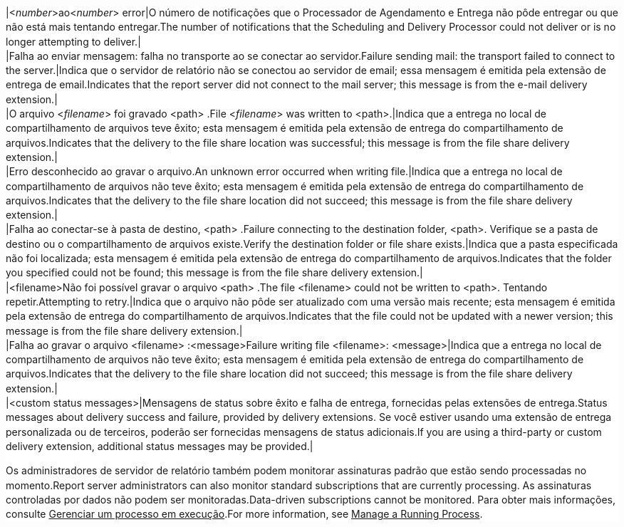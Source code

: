 |<span data-ttu-id="642ed-131">\<*number*>ao</span><span class="sxs-lookup"><span data-stu-id="642ed-131">\<*number*> error</span></span>|<span data-ttu-id="642ed-132">O número de notificações que o Processador de Agendamento e Entrega não pôde entregar ou que não está mais tentando entregar.</span><span class="sxs-lookup"><span data-stu-id="642ed-132">The number of notifications that the Scheduling and Delivery Processor could not deliver or is no longer attempting to deliver.</span></span>|  
|<span data-ttu-id="642ed-133">Falha ao enviar mensagem: falha no transporte ao se conectar ao servidor.</span><span class="sxs-lookup"><span data-stu-id="642ed-133">Failure sending mail: the transport failed to connect to the server.</span></span>|<span data-ttu-id="642ed-134">Indica que o servidor de relatório não se conectou ao servidor de email; essa mensagem é emitida pela extensão de entrega de email.</span><span class="sxs-lookup"><span data-stu-id="642ed-134">Indicates that the report server did not connect to the mail server; this message is from the e-mail delivery extension.</span></span>|  
|<span data-ttu-id="642ed-135">O arquivo \<*filename*> foi gravado \<path> .</span><span class="sxs-lookup"><span data-stu-id="642ed-135">File \<*filename*> was written to \<path>.</span></span>|<span data-ttu-id="642ed-136">Indica que a entrega no local de compartilhamento de arquivos teve êxito; esta mensagem é emitida pela extensão de entrega do compartilhamento de arquivos.</span><span class="sxs-lookup"><span data-stu-id="642ed-136">Indicates that the delivery to the file share location was successful; this message is from the file share delivery extension.</span></span>|  
|<span data-ttu-id="642ed-137">Erro desconhecido ao gravar o arquivo.</span><span class="sxs-lookup"><span data-stu-id="642ed-137">An unknown error occurred when writing file.</span></span>|<span data-ttu-id="642ed-138">Indica que a entrega no local de compartilhamento de arquivos não teve êxito; esta mensagem é emitida pela extensão de entrega do compartilhamento de arquivos.</span><span class="sxs-lookup"><span data-stu-id="642ed-138">Indicates that the delivery to the file share location did not succeed; this message is from the file share delivery extension.</span></span>|  
|<span data-ttu-id="642ed-139">Falha ao conectar-se à pasta de destino, \<path> .</span><span class="sxs-lookup"><span data-stu-id="642ed-139">Failure connecting to the destination folder, \<path>.</span></span> <span data-ttu-id="642ed-140">Verifique se a pasta de destino ou o compartilhamento de arquivos existe.</span><span class="sxs-lookup"><span data-stu-id="642ed-140">Verify the destination folder or file share exists.</span></span>|<span data-ttu-id="642ed-141">Indica que a pasta especificada não foi localizada; esta mensagem é emitida pela extensão de entrega do compartilhamento de arquivos.</span><span class="sxs-lookup"><span data-stu-id="642ed-141">Indicates that the folder you specified could not be found; this message is from the file share delivery extension.</span></span>|  
|<span data-ttu-id="642ed-142">\<filename>Não foi possível gravar o arquivo \<path> .</span><span class="sxs-lookup"><span data-stu-id="642ed-142">The file \<filename> could not be written to \<path>.</span></span> <span data-ttu-id="642ed-143">Tentando repetir.</span><span class="sxs-lookup"><span data-stu-id="642ed-143">Attempting to retry.</span></span>|<span data-ttu-id="642ed-144">Indica que o arquivo não pôde ser atualizado com uma versão mais recente; esta mensagem é emitida pela extensão de entrega do compartilhamento de arquivos.</span><span class="sxs-lookup"><span data-stu-id="642ed-144">Indicates that the file could not be updated with a newer version; this message is from the file share delivery extension.</span></span>|  
|<span data-ttu-id="642ed-145">Falha ao gravar o arquivo \<filename> :\<message></span><span class="sxs-lookup"><span data-stu-id="642ed-145">Failure writing file \<filename>: \<message></span></span>|<span data-ttu-id="642ed-146">Indica que a entrega no local de compartilhamento de arquivos não teve êxito; esta mensagem é emitida pela extensão de entrega do compartilhamento de arquivos.</span><span class="sxs-lookup"><span data-stu-id="642ed-146">Indicates that the delivery to the file share location did not succeed; this message is from the file share delivery extension.</span></span>|  
|\<custom status messages>|<span data-ttu-id="642ed-147">Mensagens de status sobre êxito e falha de entrega, fornecidas pelas extensões de entrega.</span><span class="sxs-lookup"><span data-stu-id="642ed-147">Status messages about delivery success and failure, provided by delivery extensions.</span></span> <span data-ttu-id="642ed-148">Se você estiver usando uma extensão de entrega personalizada ou de terceiros, poderão ser fornecidas mensagens de status adicionais.</span><span class="sxs-lookup"><span data-stu-id="642ed-148">If you are using a third-party or custom delivery extension, additional status messages may be provided.</span></span>|  
  
 <span data-ttu-id="642ed-149">Os administradores de servidor de relatório também podem monitorar assinaturas padrão que estão sendo processadas no momento.</span><span class="sxs-lookup"><span data-stu-id="642ed-149">Report server administrators can also monitor standard subscriptions that are currently processing.</span></span> <span data-ttu-id="642ed-150">As assinaturas controladas por dados não podem ser monitoradas.</span><span class="sxs-lookup"><span data-stu-id="642ed-150">Data-driven subscriptions cannot be monitored.</span></span> <span data-ttu-id="642ed-151">Para obter mais informações, consulte [Gerenciar um processo em execução](manage-a-running-process.md).</span><span class="sxs-lookup"><span data-stu-id="642ed-151">For more information, see [Manage a Running Process](manage-a-running-process.md).</span></span>  
  